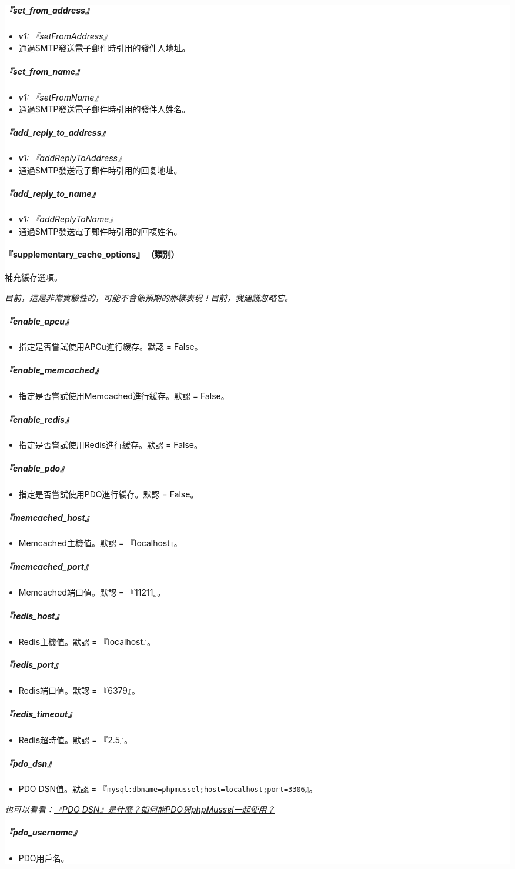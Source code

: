 ##### 『set_from_address』
- *v1: 『setFromAddress』*
- 通過SMTP發送電子郵件時引用的發件人地址。

##### 『set_from_name』
- *v1: 『setFromName』*
- 通過SMTP發送電子郵件時引用的發件人姓名。

##### 『add_reply_to_address』
- *v1: 『addReplyToAddress』*
- 通過SMTP發送電子郵件時引用的回复地址。

##### 『add_reply_to_name』
- *v1: 『addReplyToName』*
- 通過SMTP發送電子郵件時引用的回複姓名。

#### 『supplementary_cache_options』 （類別）
補充緩存選項。

*目前，這是非常實驗性的，可能不會像預期的那樣表現！​目前，我建議忽略它。*

##### 『enable_apcu』
- 指定是否嘗試使用APCu進行緩存。​默認 = False。

##### 『enable_memcached』
- 指定是否嘗試使用Memcached進行緩存。​默認 = False。

##### 『enable_redis』
- 指定是否嘗試使用Redis進行緩存。​默認 = False。

##### 『enable_pdo』
- 指定是否嘗試使用PDO進行緩存。​默認 = False。

##### 『memcached_host』
- Memcached主機值。​默認 = 『localhost』。

##### 『memcached_port』
- Memcached端口值。​默認 = 『11211』。

##### 『redis_host』
- Redis主機值。​默認 = 『localhost』。

##### 『redis_port』
- Redis端口值。​默認 = 『6379』。

##### 『redis_timeout』
- Redis超時值。​默認 = 『2.5』。

##### 『pdo_dsn』
- PDO DSN值。​默認 = 『`mysql:dbname=phpmussel;host=localhost;port=3306`』。

*也可以看看：​[『PDO DSN』是什麼？如何能PDO與phpMussel一起使用？](#HOW_TO_USE_PDO)*

##### 『pdo_username』
- PDO用戶名。
